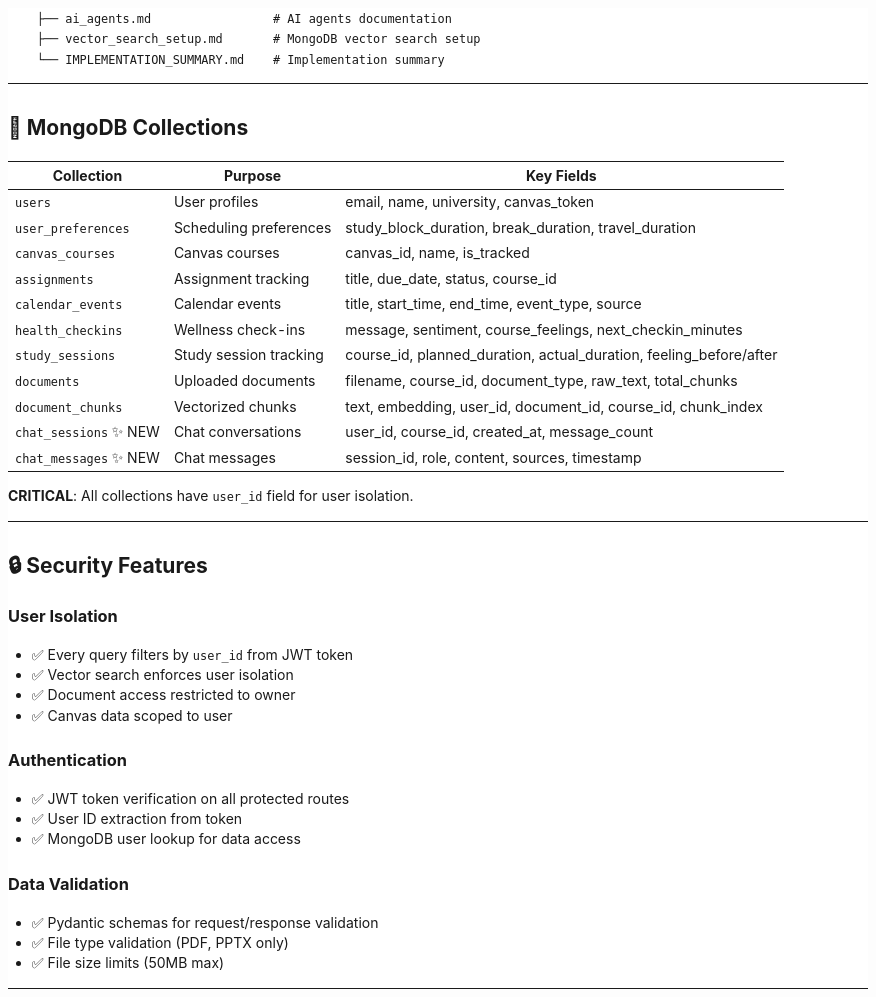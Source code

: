```
    ├── ai_agents.md                 # AI agents documentation
    ├── vector_search_setup.md       # MongoDB vector search setup
    └── IMPLEMENTATION_SUMMARY.md    # Implementation summary
```

---

## 🔧 MongoDB Collections

| Collection | Purpose | Key Fields |
|------------|---------|------------|
| `users` | User profiles | email, name, university, canvas_token |
| `user_preferences` | Scheduling preferences | study_block_duration, break_duration, travel_duration |
| `canvas_courses` | Canvas courses | canvas_id, name, is_tracked |
| `assignments` | Assignment tracking | title, due_date, status, course_id |
| `calendar_events` | Calendar events | title, start_time, end_time, event_type, source |
| `health_checkins` | Wellness check-ins | message, sentiment, course_feelings, next_checkin_minutes |
| `study_sessions` | Study session tracking | course_id, planned_duration, actual_duration, feeling_before/after |
| `documents` | Uploaded documents | filename, course_id, document_type, raw_text, total_chunks |
| `document_chunks` | Vectorized chunks | text, embedding, user_id, document_id, course_id, chunk_index |
| `chat_sessions` ✨ NEW | Chat conversations | user_id, course_id, created_at, message_count |
| `chat_messages` ✨ NEW | Chat messages | session_id, role, content, sources, timestamp |

**CRITICAL**: All collections have `user_id` field for user isolation.

---

## 🔒 Security Features

### User Isolation
- ✅ Every query filters by `user_id` from JWT token
- ✅ Vector search enforces user isolation
- ✅ Document access restricted to owner
- ✅ Canvas data scoped to user

### Authentication
- ✅ JWT token verification on all protected routes
- ✅ User ID extraction from token
- ✅ MongoDB user lookup for data access

### Data Validation
- ✅ Pydantic schemas for request/response validation
- ✅ File type validation (PDF, PPTX only)
- ✅ File size limits (50MB max)

---